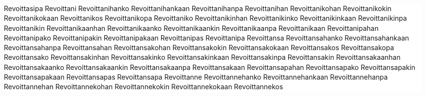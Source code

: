 Revoittasipa
Revoittani
Revoittanihanko
Revoittanihankaan
Revoittanihanpa
Revoittanihan
Revoittanikohan
Revoittanikokin
Revoittanikokaan
Revoittanikos
Revoittanikopa
Revoittaniko
Revoittanikinhan
Revoittanikinko
Revoittanikinkaan
Revoittanikinpa
Revoittanikin
Revoittanikaanhan
Revoittanikaanko
Revoittanikaankin
Revoittanikaanpa
Revoittanikaan
Revoittanipahan
Revoittanipako
Revoittanipakin
Revoittanipakaan
Revoittanipas
Revoittanipa
Revoittansa
Revoittansahanko
Revoittansahankaan
Revoittansahanpa
Revoittansahan
Revoittansakohan
Revoittansakokin
Revoittansakokaan
Revoittansakos
Revoittansakopa
Revoittansako
Revoittansakinhan
Revoittansakinko
Revoittansakinkaan
Revoittansakinpa
Revoittansakin
Revoittansakaanhan
Revoittansakaanko
Revoittansakaankin
Revoittansakaanpa
Revoittansakaan
Revoittansapahan
Revoittansapako
Revoittansapakin
Revoittansapakaan
Revoittansapas
Revoittansapa
Revoittanne
Revoittannehanko
Revoittannehankaan
Revoittannehanpa
Revoittannehan
Revoittannekohan
Revoittannekokin
Revoittannekokaan
Revoittannekos